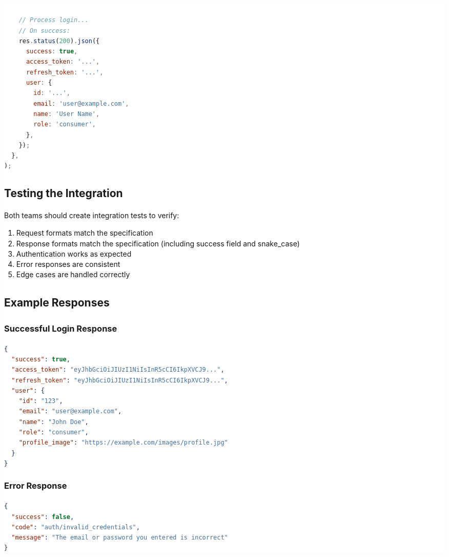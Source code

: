 ```javascript

    // Process login...
    // On success:
    res.status(200).json({
      success: true,
      access_token: '...',
      refresh_token: '...',
      user: {
        id: '...',
        email: 'user@example.com',
        name: 'User Name',
        role: 'consumer',
      },
    });
  },
);
```

## Testing the Integration

Both teams should create integration tests to verify:

1. Request formats match the specification
2. Response formats match the specification (including success field and snake_case)
3. Authentication works as expected
4. Error responses are consistent
5. Edge cases are handled correctly

## Example Responses

### Successful Login Response

```json
{
  "success": true,
  "access_token": "eyJhbGciOiJIUzI1NiIsInR5cCI6IkpXVCJ9...",
  "refresh_token": "eyJhbGciOiJIUzI1NiIsInR5cCI6IkpXVCJ9...",
  "user": {
    "id": "123",
    "email": "user@example.com",
    "name": "John Doe",
    "role": "consumer",
    "profile_image": "https://example.com/images/profile.jpg"
  }
}
```

### Error Response

```json
{
  "success": false,
  "code": "auth/invalid_credentials",
  "message": "The email or password you entered is incorrect"
}
```
